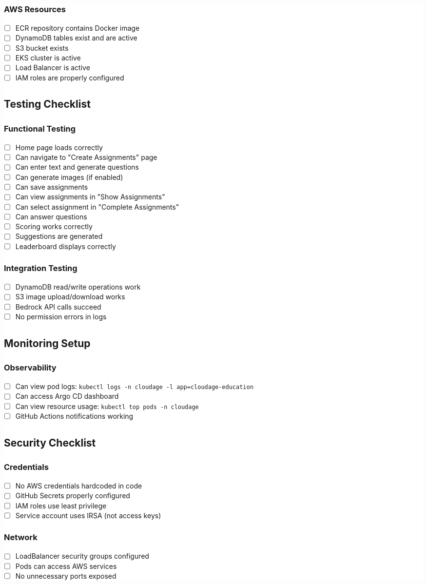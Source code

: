 ### AWS Resources
- [ ] ECR repository contains Docker image
- [ ] DynamoDB tables exist and are active
- [ ] S3 bucket exists
- [ ] EKS cluster is active
- [ ] Load Balancer is active
- [ ] IAM roles are properly configured

## Testing Checklist

### Functional Testing
- [ ] Home page loads correctly
- [ ] Can navigate to "Create Assignments" page
- [ ] Can enter text and generate questions
- [ ] Can generate images (if enabled)
- [ ] Can save assignments
- [ ] Can view assignments in "Show Assignments"
- [ ] Can select assignment in "Complete Assignments"
- [ ] Can answer questions
- [ ] Scoring works correctly
- [ ] Suggestions are generated
- [ ] Leaderboard displays correctly

### Integration Testing
- [ ] DynamoDB read/write operations work
- [ ] S3 image upload/download works
- [ ] Bedrock API calls succeed
- [ ] No permission errors in logs

## Monitoring Setup

### Observability
- [ ] Can view pod logs: `kubectl logs -n cloudage -l app=cloudage-education`
- [ ] Can access Argo CD dashboard
- [ ] Can view resource usage: `kubectl top pods -n cloudage`
- [ ] GitHub Actions notifications working

## Security Checklist

### Credentials
- [ ] No AWS credentials hardcoded in code
- [ ] GitHub Secrets properly configured
- [ ] IAM roles use least privilege
- [ ] Service account uses IRSA (not access keys)

### Network
- [ ] LoadBalancer security groups configured
- [ ] Pods can access AWS services
- [ ] No unnecessary ports exposed
